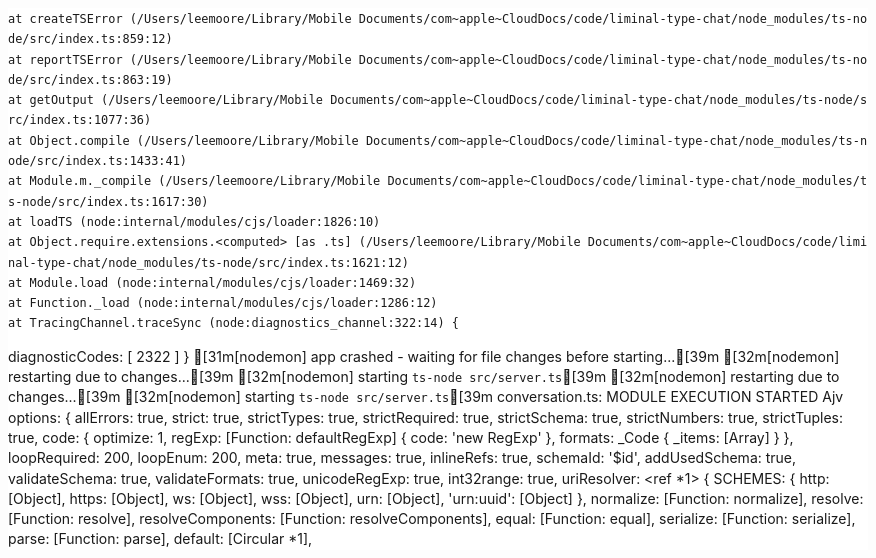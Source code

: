     at createTSError (/Users/leemoore/Library/Mobile Documents/com~apple~CloudDocs/code/liminal-type-chat/node_modules/ts-node/src/index.ts:859:12)
    at reportTSError (/Users/leemoore/Library/Mobile Documents/com~apple~CloudDocs/code/liminal-type-chat/node_modules/ts-node/src/index.ts:863:19)
    at getOutput (/Users/leemoore/Library/Mobile Documents/com~apple~CloudDocs/code/liminal-type-chat/node_modules/ts-node/src/index.ts:1077:36)
    at Object.compile (/Users/leemoore/Library/Mobile Documents/com~apple~CloudDocs/code/liminal-type-chat/node_modules/ts-node/src/index.ts:1433:41)
    at Module.m._compile (/Users/leemoore/Library/Mobile Documents/com~apple~CloudDocs/code/liminal-type-chat/node_modules/ts-node/src/index.ts:1617:30)
    at loadTS (node:internal/modules/cjs/loader:1826:10)
    at Object.require.extensions.<computed> [as .ts] (/Users/leemoore/Library/Mobile Documents/com~apple~CloudDocs/code/liminal-type-chat/node_modules/ts-node/src/index.ts:1621:12)
    at Module.load (node:internal/modules/cjs/loader:1469:32)
    at Function._load (node:internal/modules/cjs/loader:1286:12)
    at TracingChannel.traceSync (node:diagnostics_channel:322:14) {
  diagnosticCodes: [ 2322 ]
}
[31m[nodemon] app crashed - waiting for file changes before starting...[39m
[32m[nodemon] restarting due to changes...[39m
[32m[nodemon] starting `ts-node src/server.ts`[39m
[32m[nodemon] restarting due to changes...[39m
[32m[nodemon] starting `ts-node src/server.ts`[39m
conversation.ts: MODULE EXECUTION STARTED
Ajv options: {
  allErrors: true,
  strict: true,
  strictTypes: true,
  strictRequired: true,
  strictSchema: true,
  strictNumbers: true,
  strictTuples: true,
  code: {
    optimize: 1,
    regExp: [Function: defaultRegExp] { code: 'new RegExp' },
    formats: _Code { _items: [Array] }
  },
  loopRequired: 200,
  loopEnum: 200,
  meta: true,
  messages: true,
  inlineRefs: true,
  schemaId: '$id',
  addUsedSchema: true,
  validateSchema: true,
  validateFormats: true,
  unicodeRegExp: true,
  int32range: true,
  uriResolver: <ref *1> {
    SCHEMES: {
      http: [Object],
      https: [Object],
      ws: [Object],
      wss: [Object],
      urn: [Object],
      'urn:uuid': [Object]
    },
    normalize: [Function: normalize],
    resolve: [Function: resolve],
    resolveComponents: [Function: resolveComponents],
    equal: [Function: equal],
    serialize: [Function: serialize],
    parse: [Function: parse],
    default: [Circular *1],